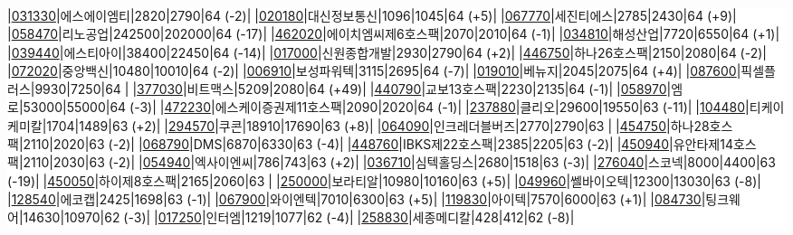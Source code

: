 |[031330](https://finance.daum.net/quotes/A031330)|에스에이엠티|2820|2790|64 (-2)|
|[020180](https://finance.daum.net/quotes/A020180)|대신정보통신|1096|1045|64 (+5)|
|[067770](https://finance.daum.net/quotes/A067770)|세진티에스|2785|2430|64 (+9)|
|[058470](https://finance.daum.net/quotes/A058470)|리노공업|242500|202000|64 (-17)|
|[462020](https://finance.daum.net/quotes/A462020)|에이치엠씨제6호스팩|2070|2010|64 (-1)|
|[034810](https://finance.daum.net/quotes/A034810)|해성산업|7720|6550|64 (+1)|
|[039440](https://finance.daum.net/quotes/A039440)|에스티아이|38400|22450|64 (-14)|
|[017000](https://finance.daum.net/quotes/A017000)|신원종합개발|2930|2790|64 (+2)|
|[446750](https://finance.daum.net/quotes/A446750)|하나26호스팩|2150|2080|64 (-2)|
|[072020](https://finance.daum.net/quotes/A072020)|중앙백신|10480|10010|64 (-2)|
|[006910](https://finance.daum.net/quotes/A006910)|보성파워텍|3115|2695|64 (-7)|
|[019010](https://finance.daum.net/quotes/A019010)|베뉴지|2045|2075|64 (+4)|
|[087600](https://finance.daum.net/quotes/A087600)|픽셀플러스|9930|7250|64 |
|[377030](https://finance.daum.net/quotes/A377030)|비트맥스|5209|2080|64 (+49)|
|[440790](https://finance.daum.net/quotes/A440790)|교보13호스팩|2230|2135|64 (-1)|
|[058970](https://finance.daum.net/quotes/A058970)|엠로|53000|55000|64 (-3)|
|[472230](https://finance.daum.net/quotes/A472230)|에스케이증권제11호스팩|2090|2020|64 (-1)|
|[237880](https://finance.daum.net/quotes/A237880)|클리오|29600|19550|63 (-11)|
|[104480](https://finance.daum.net/quotes/A104480)|티케이케미칼|1704|1489|63 (+2)|
|[294570](https://finance.daum.net/quotes/A294570)|쿠콘|18910|17690|63 (+8)|
|[064090](https://finance.daum.net/quotes/A064090)|인크레더블버즈|2770|2790|63 |
|[454750](https://finance.daum.net/quotes/A454750)|하나28호스팩|2110|2020|63 (-2)|
|[068790](https://finance.daum.net/quotes/A068790)|DMS|6870|6330|63 (-4)|
|[448760](https://finance.daum.net/quotes/A448760)|IBKS제22호스팩|2385|2205|63 (-2)|
|[450940](https://finance.daum.net/quotes/A450940)|유안타제14호스팩|2110|2030|63 (-2)|
|[054940](https://finance.daum.net/quotes/A054940)|엑사이엔씨|786|743|63 (+2)|
|[036710](https://finance.daum.net/quotes/A036710)|심텍홀딩스|2680|1518|63 (-3)|
|[276040](https://finance.daum.net/quotes/A276040)|스코넥|8000|4400|63 (-19)|
|[450050](https://finance.daum.net/quotes/A450050)|하이제8호스팩|2165|2060|63 |
|[250000](https://finance.daum.net/quotes/A250000)|보라티알|10980|10160|63 (+5)|
|[049960](https://finance.daum.net/quotes/A049960)|쎌바이오텍|12300|13030|63 (-8)|
|[128540](https://finance.daum.net/quotes/A128540)|에코캡|2425|1698|63 (-1)|
|[067900](https://finance.daum.net/quotes/A067900)|와이엔텍|7010|6300|63 (+5)|
|[119830](https://finance.daum.net/quotes/A119830)|아이텍|7570|6000|63 (+1)|
|[084730](https://finance.daum.net/quotes/A084730)|팅크웨어|14630|10970|62 (-3)|
|[017250](https://finance.daum.net/quotes/A017250)|인터엠|1219|1077|62 (-4)|
|[258830](https://finance.daum.net/quotes/A258830)|세종메디칼|428|412|62 (-8)|